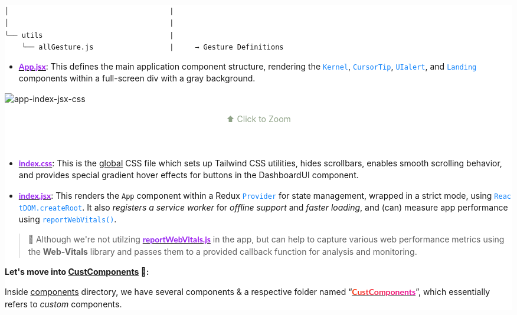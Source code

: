 ```
│                                      |
│                                      |
└── utils                              |
    └── allGesture.js                  |     → Gesture Definitions
```

- [**<u style="background-image: linear-gradient(135deg, #9333f2, #a011ed); -webkit-background-clip: text; -webkit-text-fill-color: transparent; font-family: Lato, Arial;">App.jsx</u>**](https://github.com/googlesamples/mediapipe/blob/main/tutorials/atm_playground/src/App.jsx): This defines the main application component structure, rendering the <u style="background-image: linear-gradient(135deg, #0f81fa, #0f81fa); -webkit-background-clip: text; -webkit-text-fill-color: transparent; font-family: Lato, Arial;">`Kernel`</u>, <u style="background-image: linear-gradient(135deg, #0f81fa, #0f81fa); -webkit-background-clip: text; -webkit-text-fill-color: transparent; font-family: Lato, Arial;">`CursorTip`</u>, <u style="background-image: linear-gradient(135deg, #0f81fa, #0f81fa); -webkit-background-clip: text; -webkit-text-fill-color: transparent; font-family: Lato, Arial;">`UIalert`</u>, and <u style="background-image: linear-gradient(135deg, #0f81fa, #0f81fa); -webkit-background-clip: text; -webkit-text-fill-color: transparent; font-family: Lato, Arial;">`Landing`</u> components within a full-screen div with a gray background.


![app-index-jsx-css](https://user-images.githubusercontent.com/48355572/263413721-541e6131-4d59-402b-958c-ae117e52514a.png)

<center style="color: #8fa387;"> ⬆️ Click to Zoom </center><br/><br/>


- [**<u style="background-image: linear-gradient(135deg, #9333f2, #a011ed); -webkit-background-clip: text; -webkit-text-fill-color: transparent; font-family: Lato, Arial;">index.css</u>**](https://github.com/googlesamples/mediapipe/blob/main/tutorials/atm_playground/src/index.css): This is the <u>global</u> CSS file which sets up Tailwind CSS utilities, hides scrollbars, enables smooth scrolling behavior, and provides special gradient hover effects for buttons in the DashboardUI component.


- [**<u style="background-image: linear-gradient(135deg, #9333f2, #a011ed); -webkit-background-clip: text; -webkit-text-fill-color: transparent; font-family: Lato, Arial;">index.jsx</u>**](https://github.com/googlesamples/mediapipe/blob/main/tutorials/atm_playground/src/index.jsx): This renders the `App` component within a Redux <u style="background-image: linear-gradient(135deg, #0f81fa, #0f81fa); -webkit-background-clip: text; -webkit-text-fill-color: transparent; font-family: Lato, Arial;">`Provider`</u> for state management, wrapped in a strict mode, using <u style="background-image: linear-gradient(135deg, #0f81fa, #0f81fa); -webkit-background-clip: text; -webkit-text-fill-color: transparent; font-family: Lato, Arial;">`ReactDOM.createRoot`</u>. It also *registers a service worker* for *offline support* and *faster loading*, and (can) measure app performance using <u style="background-image: linear-gradient(135deg, #0f81fa, #0f81fa); -webkit-background-clip: text; -webkit-text-fill-color: transparent; font-family: Lato, Arial;">`reportWebVitals()`</u>.

> 🧐 Although we're not utilzing [**<u style="background-image: linear-gradient(135deg, #9333f2, #a011ed); -webkit-background-clip: text; -webkit-text-fill-color: transparent; font-family: Lato, Arial;">reportWebVitals.js</u>**](https://github.com/googlesamples/mediapipe/blob/main/tutorials/atm_playground/src/reportWebVitals.js) in the app, but can help to capture various web performance metrics using the **Web-Vitals** library and passes them to a provided callback function for analysis and monitoring.


**Let's move into <u>CustComponents</u> 📂:**

Inside [components](https://github.com/googlesamples/mediapipe/tree/main/tutorials/atm_playground/src/components) directory, we have several components & a respective folder named “[**<u style="background-image: linear-gradient(135deg, #fa4002, #e802af); -webkit-background-clip: text; -webkit-text-fill-color: transparent; font-family: Lato, Arial;">CustComponents</u>**](https://github.com/googlesamples/mediapipe/tree/main/tutorials/atm_playground/src/components/CustComponents)”, which essentially refers to *custom* components. 

